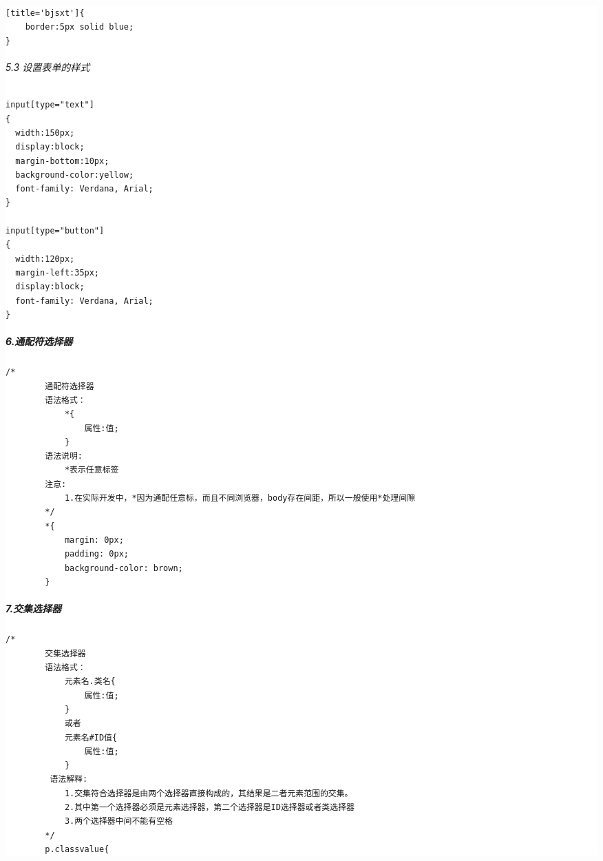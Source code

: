 ~~~
[title='bjsxt']{
	border:5px solid blue;
}
~~~

###### 5.3 设置表单的样式 

~~~
input[type="text"]
{
  width:150px;
  display:block;
  margin-bottom:10px;
  background-color:yellow;
  font-family: Verdana, Arial;
}

input[type="button"]
{
  width:120px;
  margin-left:35px;
  display:block;
  font-family: Verdana, Arial;
}
~~~

##### 6.通配符选择器

~~~
/*
        通配符选择器
        语法格式：
            *{
                属性:值;
            }
        语法说明:
            *表示任意标签
        注意:
            1.在实际开发中，*因为通配任意标，而且不同浏览器，body存在间距，所以一般使用*处理间隙
        */
        *{
            margin: 0px;
            padding: 0px;
            background-color: brown;
        }
~~~

##### 7.交集选择器

~~~
/*
        交集选择器
        语法格式：
            元素名.类名{
                属性:值;
            }
            或者
            元素名#ID值{
                属性:值;
            }
         语法解释:
            1.交集符合选择器是由两个选择器直接构成的，其结果是二者元素范围的交集。
            2.其中第一个选择器必须是元素选择器，第二个选择器是ID选择器或者类选择器
            3.两个选择器中间不能有空格
        */
        p.classvalue{
~~~